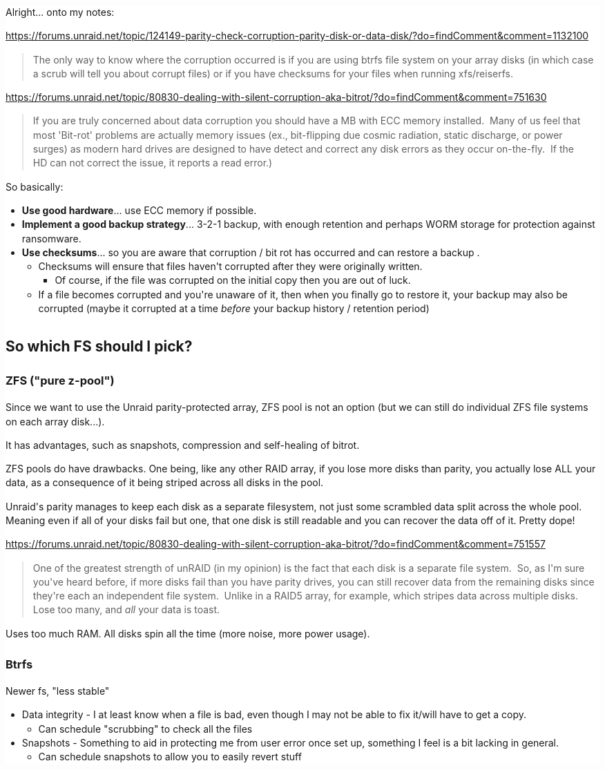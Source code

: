Alright... onto my notes:

https://forums.unraid.net/topic/124149-parity-check-corruption-parity-disk-or-data-disk/?do=findComment&comment=1132100
> The only way to know where the corruption occurred is if you are using btrfs file system on your array disks (in which case a scrub will tell you about corrupt files) or if you have checksums for your files when running xfs/reiserfs.

https://forums.unraid.net/topic/80830-dealing-with-silent-corruption-aka-bitrot/?do=findComment&comment=751630
> If you are truly concerned about data corruption you should have a MB with ECC memory installed.  Many of us feel that most 'Bit-rot' problems are actually memory issues (ex., bit-flipping due cosmic radiation, static discharge, or power surges) as modern hard drives are designed to have detect and correct any disk errors as they occur on-the-fly.  If the HD can not correct the issue, it reports a read error.)

So basically:
- **Use good hardware**... use ECC memory if possible.
- **Implement a good backup strategy**... 3-2-1 backup, with enough retention and perhaps WORM storage for protection against ransomware.
- **Use checksums**... so you are aware that corruption / bit rot has occurred and can restore a backup .
	- Checksums will ensure that files haven't corrupted after they were originally written.
		- Of course, if the file was corrupted on the initial copy then you are out of luck.
	- If a file becomes corrupted and you're unaware of it, then when you finally go to restore it, your backup may also be corrupted (maybe it corrupted at a time *before* your backup history / retention period)
## So which FS should I pick?
### ZFS ("pure z-pool")
Since we want to use the Unraid parity-protected array, ZFS pool is not an option (but we can still do individual ZFS file systems on each array disk...).

It has advantages, such as snapshots, compression and self-healing of bitrot.

ZFS pools do have drawbacks.  One being, like any other RAID array, if you lose more disks than parity, you actually lose ALL your data, as a consequence of it being striped across all disks in the pool.

Unraid's parity manages to keep each disk as a separate filesystem, not just some scrambled data split across the whole pool.  Meaning even if all of your disks fail but one, that one disk is still readable and you can recover the data off of it.  Pretty dope!

https://forums.unraid.net/topic/80830-dealing-with-silent-corruption-aka-bitrot/?do=findComment&comment=751557
> One of the greatest strength of unRAID (in my opinion) is the fact that each disk is a separate file system.  So, as I'm sure you've heard before, if more disks fail than you have parity drives, you can still recover data from the remaining disks since they're each an independent file system.  Unlike in a RAID5 array, for example, which stripes data across multiple disks.  Lose too many, and _all_ your data is toast.

Uses too much RAM.
All disks spin all the time (more noise, more power usage).
### Btrfs
Newer fs, "less stable"
- Data integrity - I at least know when a file is bad, even though I may not be able to fix it/will have to get a copy.
	- Can schedule "scrubbing" to check all the files
- Snapshots - Something to aid in protecting me from user error once set up, something I feel is a bit lacking in general.
	- Can schedule snapshots to allow you to easily revert stuff
